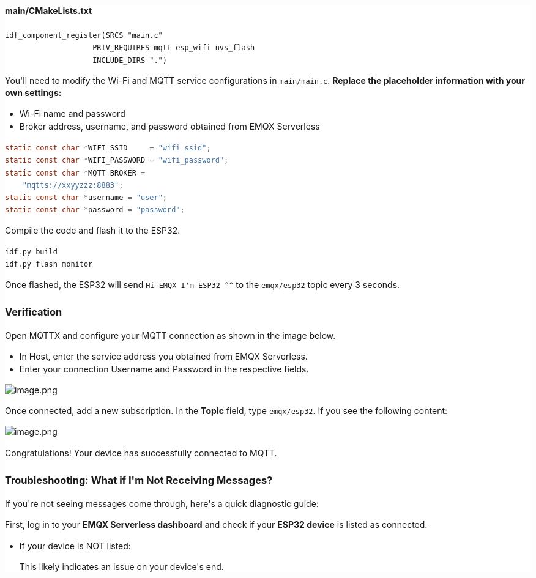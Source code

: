 #### main/CMakeLists.txt

```
idf_component_register(SRCS "main.c"
                    PRIV_REQUIRES mqtt esp_wifi nvs_flash
                    INCLUDE_DIRS ".")
```

You'll need to modify the Wi-Fi and MQTT service configurations in `main/main.c`. **Replace the placeholder information with your own settings:**

- Wi-Fi name and password
- Broker address, username, and password obtained from EMQX Serverless

```c
static const char *WIFI_SSID     = "wifi_ssid";
static const char *WIFI_PASSWORD = "wifi_password";
static const char *MQTT_BROKER =
    "mqtts://xxyyzzz:8883";
static const char *username = "user";
static const char *password = "password";
```

Compile the code and flash it to the ESP32.

```c
idf.py build 
idf.py flash monitor
```

Once flashed, the ESP32 will send `Hi EMQX I'm ESP32 ^^` to the `emqx/esp32` topic every 3 seconds.

### **Verification**

Open MQTTX and configure your MQTT connection as shown in the image below.

- In Host, enter the service address you obtained from EMQX Serverless.
- Enter your connection Username and Password in the respective fields.

![image.png](https://assets.emqx.com/images/bc3722e06caea6cc3cf62b83c54d88ac.png)

 Once connected, add a new subscription. In the **Topic** field, type `emqx/esp32`. If you see the following content:

![image.png](https://assets.emqx.com/images/7325b24f2d20bf0127cbfcf245957b30.png)

Congratulations! Your device has successfully connected to MQTT.

### Troubleshooting: What if I'm Not Receiving Messages?

If you're not seeing messages come through, here's a quick diagnostic guide:

First, log in to your **EMQX Serverless dashboard** and check if your **ESP32 device** is listed as connected.

- If your device is NOT listed:

  This likely indicates an issue on your device's end.
